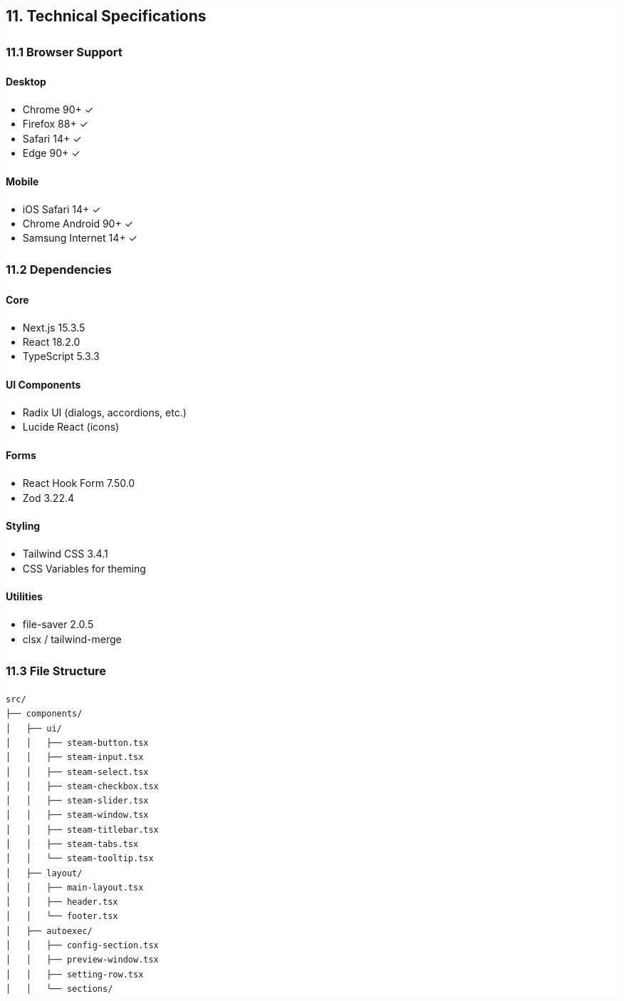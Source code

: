 
## 11. Technical Specifications

### 11.1 Browser Support

#### Desktop
- Chrome 90+ ✓
- Firefox 88+ ✓
- Safari 14+ ✓
- Edge 90+ ✓

#### Mobile
- iOS Safari 14+ ✓
- Chrome Android 90+ ✓
- Samsung Internet 14+ ✓

### 11.2 Dependencies

#### Core
- Next.js 15.3.5
- React 18.2.0
- TypeScript 5.3.3

#### UI Components
- Radix UI (dialogs, accordions, etc.)
- Lucide React (icons)

#### Forms
- React Hook Form 7.50.0
- Zod 3.22.4

#### Styling
- Tailwind CSS 3.4.1
- CSS Variables for theming

#### Utilities
- file-saver 2.0.5
- clsx / tailwind-merge

### 11.3 File Structure

```
src/
├── components/
│   ├── ui/
│   │   ├── steam-button.tsx
│   │   ├── steam-input.tsx
│   │   ├── steam-select.tsx
│   │   ├── steam-checkbox.tsx
│   │   ├── steam-slider.tsx
│   │   ├── steam-window.tsx
│   │   ├── steam-titlebar.tsx
│   │   ├── steam-tabs.tsx
│   │   └── steam-tooltip.tsx
│   ├── layout/
│   │   ├── main-layout.tsx
│   │   ├── header.tsx
│   │   └── footer.tsx
│   ├── autoexec/
│   │   ├── config-section.tsx
│   │   ├── preview-window.tsx
│   │   ├── setting-row.tsx
│   │   └── sections/
```